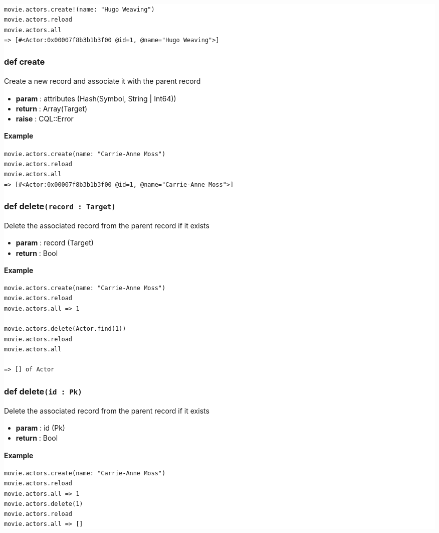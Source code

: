 ```crystal
movie.actors.create!(name: "Hugo Weaving")
movie.actors.reload
movie.actors.all
=> [#<Actor:0x00007f8b3b1b3f00 @id=1, @name="Hugo Weaving">]
```

### def create

Create a new record and associate it with the parent record

* **param** : attributes (Hash(Symbol, String | Int64))
* **return** : Array(Target)
* **raise** : CQL::Error

**Example**

```crystal
movie.actors.create(name: "Carrie-Anne Moss")
movie.actors.reload
movie.actors.all
=> [#<Actor:0x00007f8b3b1b3f00 @id=1, @name="Carrie-Anne Moss">]
```

### def delete`(record : Target)`

Delete the associated record from the parent record if it exists

* **param** : record (Target)
* **return** : Bool

**Example**

```crystal
movie.actors.create(name: "Carrie-Anne Moss")
movie.actors.reload
movie.actors.all => 1

movie.actors.delete(Actor.find(1))
movie.actors.reload
movie.actors.all

=> [] of Actor
```

### def delete`(id : Pk)`

Delete the associated record from the parent record if it exists

* **param** : id (Pk)
* **return** : Bool

**Example**

```crystal
movie.actors.create(name: "Carrie-Anne Moss")
movie.actors.reload
movie.actors.all => 1
movie.actors.delete(1)
movie.actors.reload
movie.actors.all => []
```
